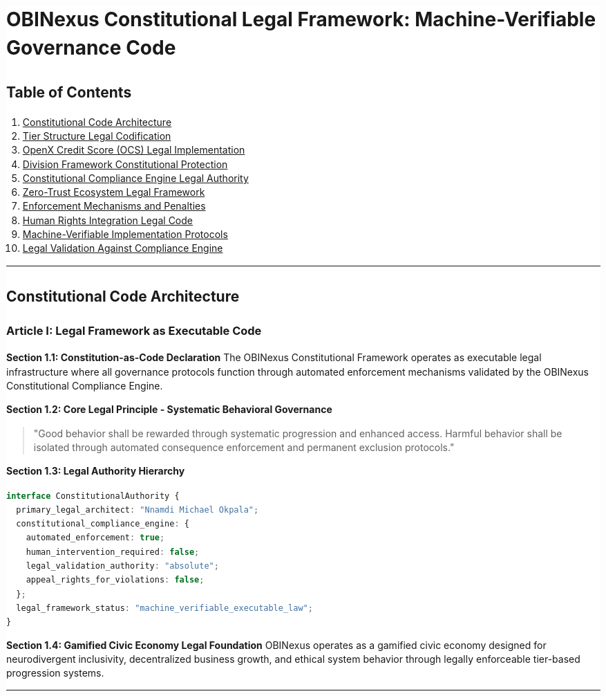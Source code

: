 # OBINexus Constitutional Legal Framework: Machine-Verifiable Governance Code

## Table of Contents

1. [Constitutional Code Architecture](#constitutional-code-architecture)
2. [Tier Structure Legal Codification](#tier-structure-legal-codification)
3. [OpenX Credit Score (OCS) Legal Implementation](#openx-credit-score-ocs-legal-implementation)
4. [Division Framework Constitutional Protection](#division-framework-constitutional-protection)
5. [Constitutional Compliance Engine Legal Authority](#constitutional-compliance-engine-legal-authority)
6. [Zero-Trust Ecosystem Legal Framework](#zero-trust-ecosystem-legal-framework)
7. [Enforcement Mechanisms and Penalties](#enforcement-mechanisms-and-penalties)
8. [Human Rights Integration Legal Code](#human-rights-integration-legal-code)
9. [Machine-Verifiable Implementation Protocols](#machine-verifiable-implementation-protocols)
10. [Legal Validation Against Compliance Engine](#legal-validation-against-compliance-engine)

---

## Constitutional Code Architecture

### Article I: Legal Framework as Executable Code

**Section 1.1: Constitution-as-Code Declaration**
The OBINexus Constitutional Framework operates as executable legal infrastructure where all governance protocols function through automated enforcement mechanisms validated by the OBINexus Constitutional Compliance Engine.

**Section 1.2: Core Legal Principle - Systematic Behavioral Governance**
> "Good behavior shall be rewarded through systematic progression and enhanced access. Harmful behavior shall be isolated through automated consequence enforcement and permanent exclusion protocols."

**Section 1.3: Legal Authority Hierarchy**
```typescript
interface ConstitutionalAuthority {
  primary_legal_architect: "Nnamdi Michael Okpala";
  constitutional_compliance_engine: {
    automated_enforcement: true;
    human_intervention_required: false;
    legal_validation_authority: "absolute";
    appeal_rights_for_violations: false;
  };
  legal_framework_status: "machine_verifiable_executable_law";
}
```

**Section 1.4: Gamified Civic Economy Legal Foundation**
OBINexus operates as a gamified civic economy designed for neurodivergent inclusivity, decentralized business growth, and ethical system behavior through legally enforceable tier-based progression systems.

---